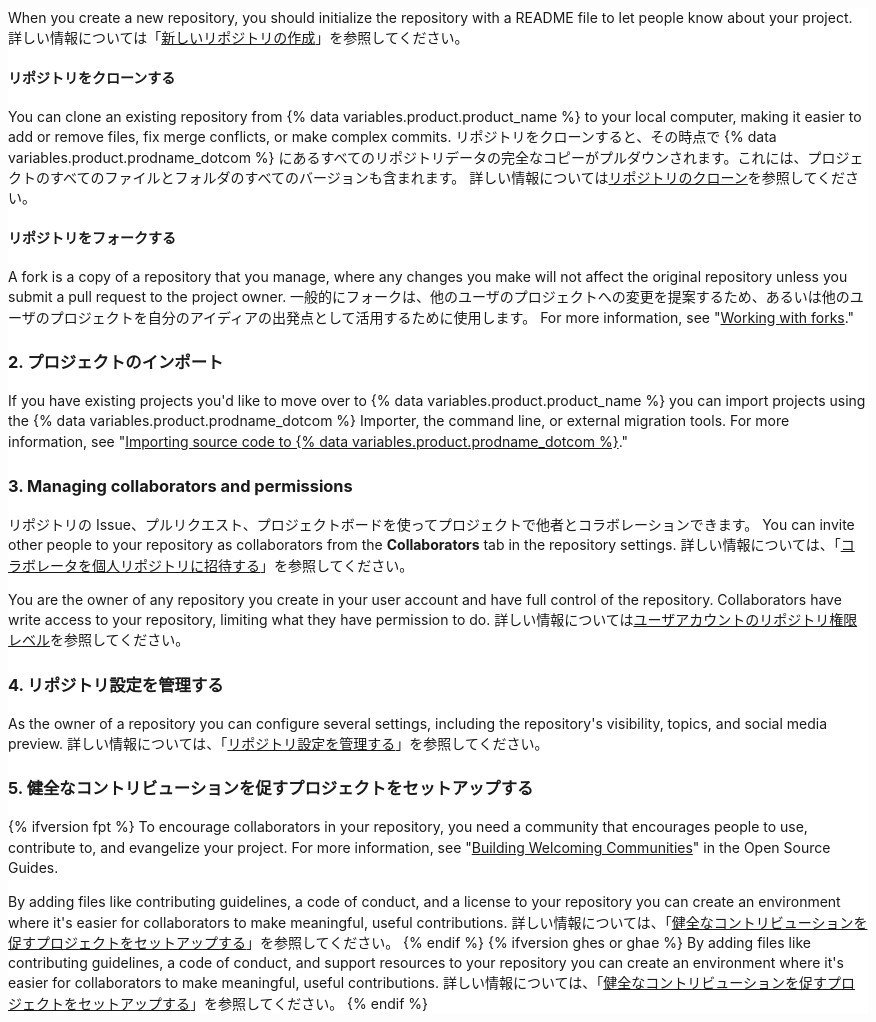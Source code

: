 When you create a new repository, you should initialize the repository with a README file to let people know about your project. 詳しい情報については「[新しいリポジトリの作成](/github/creating-cloning-and-archiving-repositories/creating-a-repository-on-github/creating-a-new-repository)」を参照してください。

#### リポジトリをクローンする
You can clone an existing repository from {% data variables.product.product_name %} to your local computer, making it easier to add or remove files, fix merge conflicts, or make complex commits. リポジトリをクローンすると、その時点で {% data variables.product.prodname_dotcom %} にあるすべてのリポジトリデータの完全なコピーがプルダウンされます。これには、プロジェクトのすべてのファイルとフォルダのすべてのバージョンも含まれます。 詳しい情報については[リポジトリのクローン](/github/creating-cloning-and-archiving-repositories/cloning-a-repository-from-github/cloning-a-repository)を参照してください。

#### リポジトリをフォークする
A fork is a copy of a repository that you manage, where any changes you make will not affect the original repository unless you submit a pull request to the project owner. 一般的にフォークは、他のユーザのプロジェクトへの変更を提案するため、あるいは他のユーザのプロジェクトを自分のアイディアの出発点として活用するために使用します。 For more information, see "[Working with forks](/github/collaborating-with-pull-requests/working-with-forks)."
### 2. プロジェクトのインポート
If you have existing projects you'd like to move over to {% data variables.product.product_name %} you can import projects using the {% data variables.product.prodname_dotcom %} Importer, the command line, or external migration tools. For more information, see "[Importing source code to {% data variables.product.prodname_dotcom %}](/github/importing-your-projects-to-github/importing-source-code-to-github)."

### 3. Managing collaborators and permissions
リポジトリの Issue、プルリクエスト、プロジェクトボードを使ってプロジェクトで他者とコラボレーションできます。 You can invite other people to your repository as collaborators from the **Collaborators** tab in the repository settings. 詳しい情報については、「[コラボレータを個人リポジトリに招待する](/github/setting-up-and-managing-your-github-user-account/managing-access-to-your-personal-repositories/inviting-collaborators-to-a-personal-repository)」を参照してください。

You are the owner of any repository you create in your user account and have full control of the repository. Collaborators have write access to your repository, limiting what they have permission to do. 詳しい情報については[ユーザアカウントのリポジトリ権限レベル](/github/setting-up-and-managing-your-github-user-account/managing-user-account-settings/permission-levels-for-a-user-account-repository)を参照してください。

### 4. リポジトリ設定を管理する
As the owner of a repository you can configure several settings, including the repository's visibility, topics, and social media preview. 詳しい情報については、「[リポジトリ設定を管理する](/github/administering-a-repository/managing-repository-settings)」を参照してください。

### 5. 健全なコントリビューションを促すプロジェクトをセットアップする
{% ifversion fpt %}
To encourage collaborators in your repository, you need a community that encourages people to use, contribute to, and evangelize your project. For more information, see "[Building Welcoming Communities](https://opensource.guide/building-community/)" in the Open Source Guides.

By adding files like contributing guidelines, a code of conduct, and a license to your repository you can create an environment where it's easier for collaborators to make meaningful, useful contributions. 詳しい情報については、「[健全なコントリビューションを促すプロジェクトをセットアップする](/communities/setting-up-your-project-for-healthy-contributions)」を参照してください。
{% endif %}
{% ifversion ghes or ghae %}
By adding files like contributing guidelines, a code of conduct, and support resources to your repository you can create an environment where it's easier for collaborators to make meaningful, useful contributions. 詳しい情報については、「[健全なコントリビューションを促すプロジェクトをセットアップする](/communities/setting-up-your-project-for-healthy-contributions)」を参照してください。
{% endif %}
